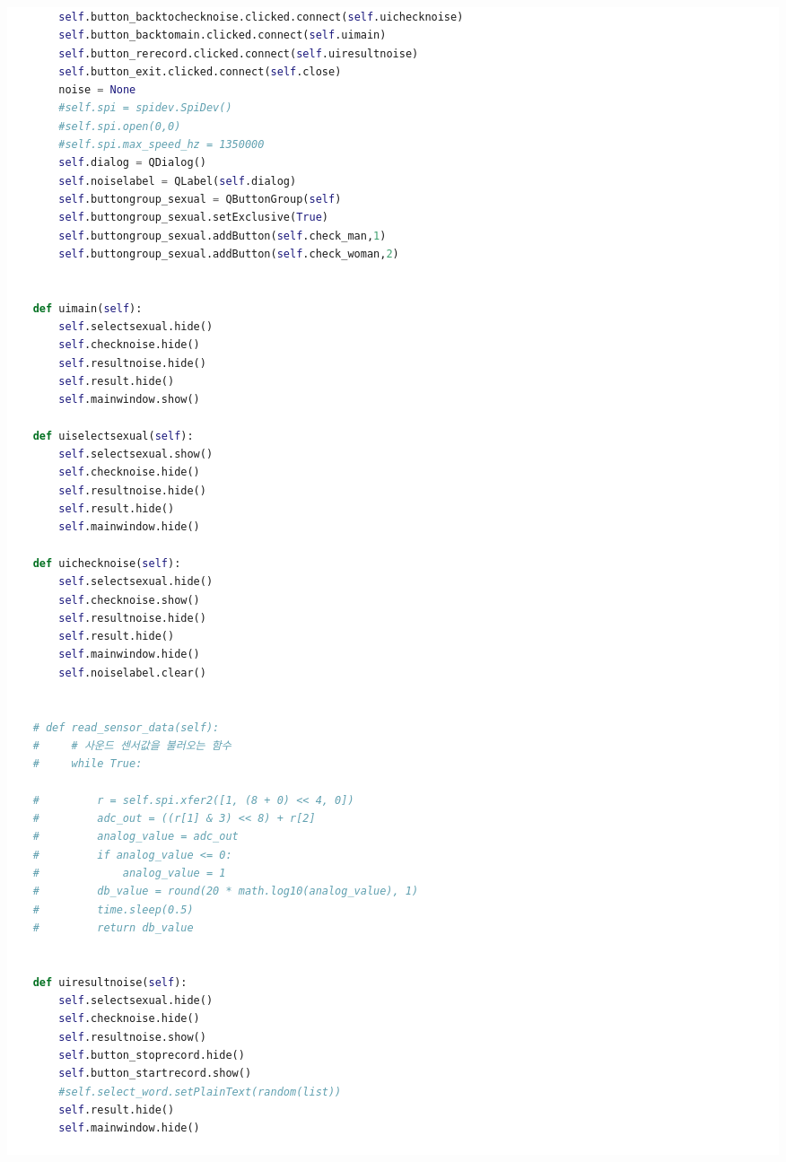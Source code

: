 ```python
        self.button_backtochecknoise.clicked.connect(self.uichecknoise)
        self.button_backtomain.clicked.connect(self.uimain)
        self.button_rerecord.clicked.connect(self.uiresultnoise)
        self.button_exit.clicked.connect(self.close)
        noise = None
        #self.spi = spidev.SpiDev()
        #self.spi.open(0,0)
        #self.spi.max_speed_hz = 1350000
        self.dialog = QDialog()
        self.noiselabel = QLabel(self.dialog)
        self.buttongroup_sexual = QButtonGroup(self)
        self.buttongroup_sexual.setExclusive(True)
        self.buttongroup_sexual.addButton(self.check_man,1)
        self.buttongroup_sexual.addButton(self.check_woman,2)
        

    def uimain(self):
        self.selectsexual.hide()
        self.checknoise.hide()
        self.resultnoise.hide()
        self.result.hide()
        self.mainwindow.show()
        
    def uiselectsexual(self):
        self.selectsexual.show()
        self.checknoise.hide()
        self.resultnoise.hide()
        self.result.hide()
        self.mainwindow.hide()

    def uichecknoise(self):
        self.selectsexual.hide()
        self.checknoise.show()
        self.resultnoise.hide()
        self.result.hide()
        self.mainwindow.hide()
        self.noiselabel.clear()
    
    
    # def read_sensor_data(self):
    #     # 사운드 센서값을 불러오는 함수
    #     while True:
            
    #         r = self.spi.xfer2([1, (8 + 0) << 4, 0])
    #         adc_out = ((r[1] & 3) << 8) + r[2]
    #         analog_value = adc_out
    #         if analog_value <= 0:
    #             analog_value = 1
    #         db_value = round(20 * math.log10(analog_value), 1)
    #         time.sleep(0.5)
    #         return db_value
    
    
    def uiresultnoise(self):
        self.selectsexual.hide()
        self.checknoise.hide()
        self.resultnoise.show()
        self.button_stoprecord.hide()
        self.button_startrecord.show()
        #self.select_word.setPlainText(random(list))
        self.result.hide()
        self.mainwindow.hide()
    
```